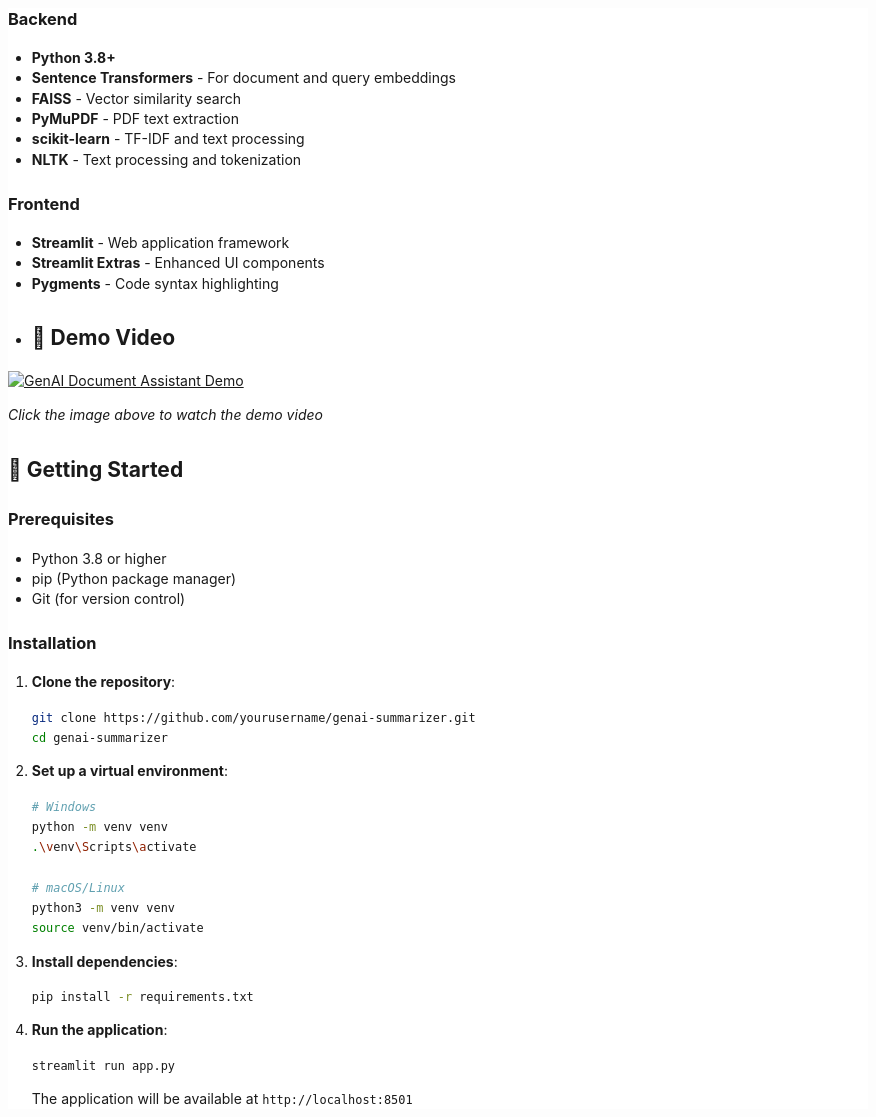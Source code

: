 ### Backend
- **Python 3.8+**
- **Sentence Transformers** - For document and query embeddings
- **FAISS** - Vector similarity search
- **PyMuPDF** - PDF text extraction
- **scikit-learn** - TF-IDF and text processing
- **NLTK** - Text processing and tokenization

### Frontend
- **Streamlit** - Web application framework
- **Streamlit Extras** - Enhanced UI components
- **Pygments** - Code syntax highlighting
- ## 🎥 Demo Video

[![GenAI Document Assistant Demo](https://img.youtube.com/vi/G-axlC2nolU/0.jpg)](https://www.youtube.com/watch?v=G-axlC2nolU)

*Click the image above to watch the demo video*

## 🚀 Getting Started

### Prerequisites
- Python 3.8 or higher
- pip (Python package manager)
- Git (for version control)

### Installation

1. **Clone the repository**:
   ```bash
   git clone https://github.com/yourusername/genai-summarizer.git
   cd genai-summarizer
   ```

2. **Set up a virtual environment**:
   ```bash
   # Windows
   python -m venv venv
   .\venv\Scripts\activate
   
   # macOS/Linux
   python3 -m venv venv
   source venv/bin/activate
   ```

3. **Install dependencies**:
   ```bash
   pip install -r requirements.txt
   ```

4. **Run the application**:
   ```bash
   streamlit run app.py
   ```
   The application will be available at `http://localhost:8501`
